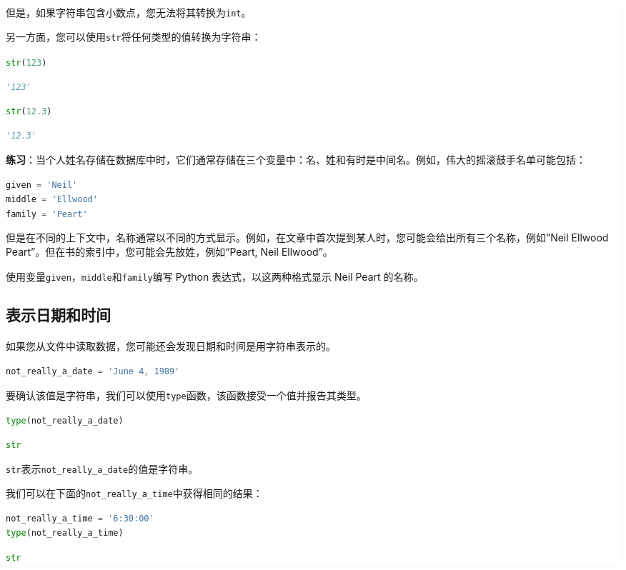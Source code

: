 但是，如果字符串包含小数点，您无法将其转换为`int`。

另一方面，您可以使用`str`将任何类型的值转换为字符串：

```py
str(123) 
```

```py
'123' 
```

```py
str(12.3) 
```

```py
'12.3' 
```

**练习**：当个人姓名存储在数据库中时，它们通常存储在三个变量中：名、姓和有时是中间名。例如，伟大的摇滚鼓手名单可能包括：

```py
given = 'Neil'
middle = 'Ellwood'
family = 'Peart' 
```

但是在不同的上下文中，名称通常以不同的方式显示。例如，在文章中首次提到某人时，您可能会给出所有三个名称，例如“Neil Ellwood Peart”。但在书的索引中，您可能会先放姓，例如“Peart, Neil Ellwood”。

使用变量`given`，`middle`和`family`编写 Python 表达式，以这两种格式显示 Neil Peart 的名称。

## 表示日期和时间

如果您从文件中读取数据，您可能还会发现日期和时间是用字符串表示的。

```py
not_really_a_date = 'June 4, 1989' 
```

要确认该值是字符串，我们可以使用`type`函数，该函数接受一个值并报告其类型。

```py
type(not_really_a_date) 
```

```py
str 
```

`str`表示`not_really_a_date`的值是字符串。

我们可以在下面的`not_really_a_time`中获得相同的结果：

```py
not_really_a_time = '6:30:00'
type(not_really_a_time) 
```

```py
str 
```
